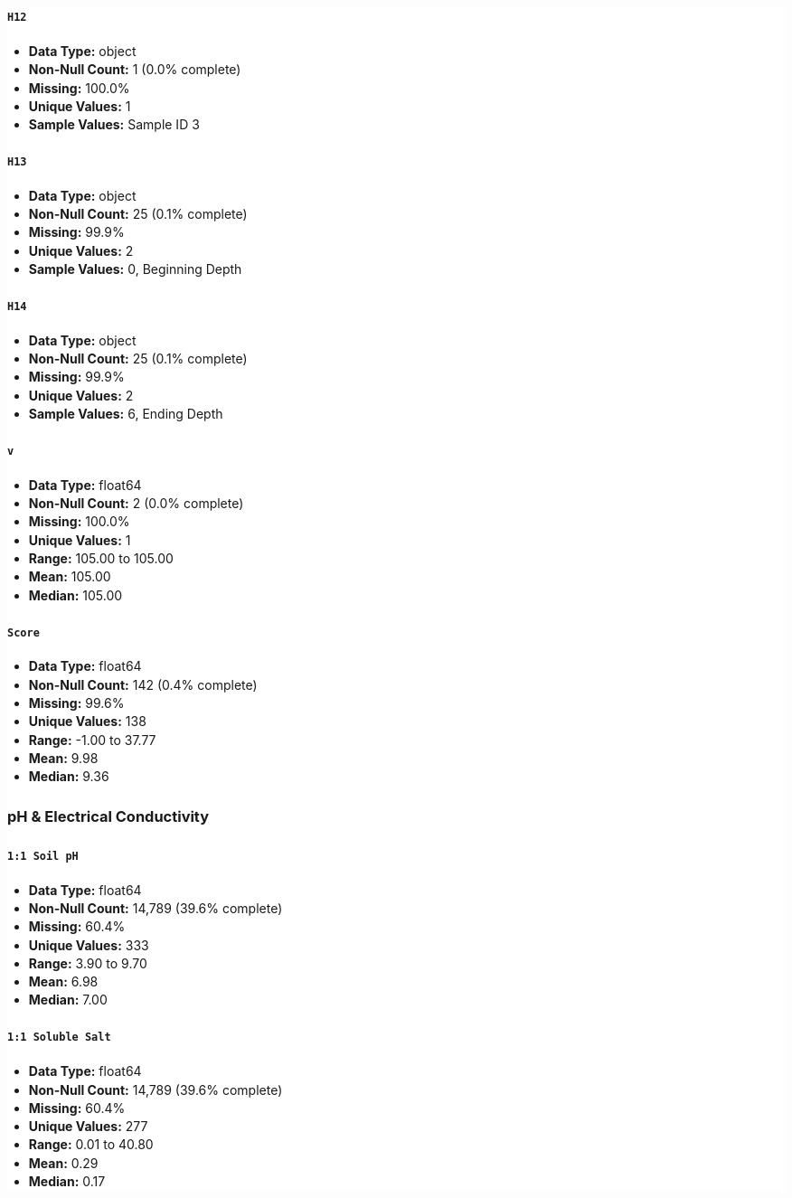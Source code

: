 #### `H12`
- **Data Type:** object
- **Non-Null Count:** 1 (0.0% complete)
- **Missing:** 100.0%
- **Unique Values:** 1
- **Sample Values:** Sample ID 3

#### `H13`
- **Data Type:** object
- **Non-Null Count:** 25 (0.1% complete)
- **Missing:** 99.9%
- **Unique Values:** 2
- **Sample Values:** 0, Beginning Depth

#### `H14`
- **Data Type:** object
- **Non-Null Count:** 25 (0.1% complete)
- **Missing:** 99.9%
- **Unique Values:** 2
- **Sample Values:** 6, Ending Depth

#### `v`
- **Data Type:** float64
- **Non-Null Count:** 2 (0.0% complete)
- **Missing:** 100.0%
- **Unique Values:** 1
- **Range:** 105.00 to 105.00
- **Mean:** 105.00
- **Median:** 105.00

#### `Score`
- **Data Type:** float64
- **Non-Null Count:** 142 (0.4% complete)
- **Missing:** 99.6%
- **Unique Values:** 138
- **Range:** -1.00 to 37.77
- **Mean:** 9.98
- **Median:** 9.36

### pH & Electrical Conductivity

#### `1:1 Soil pH`
- **Data Type:** float64
- **Non-Null Count:** 14,789 (39.6% complete)
- **Missing:** 60.4%
- **Unique Values:** 333
- **Range:** 3.90 to 9.70
- **Mean:** 6.98
- **Median:** 7.00

#### `1:1 Soluble Salt`
- **Data Type:** float64
- **Non-Null Count:** 14,789 (39.6% complete)
- **Missing:** 60.4%
- **Unique Values:** 277
- **Range:** 0.01 to 40.80
- **Mean:** 0.29
- **Median:** 0.17
